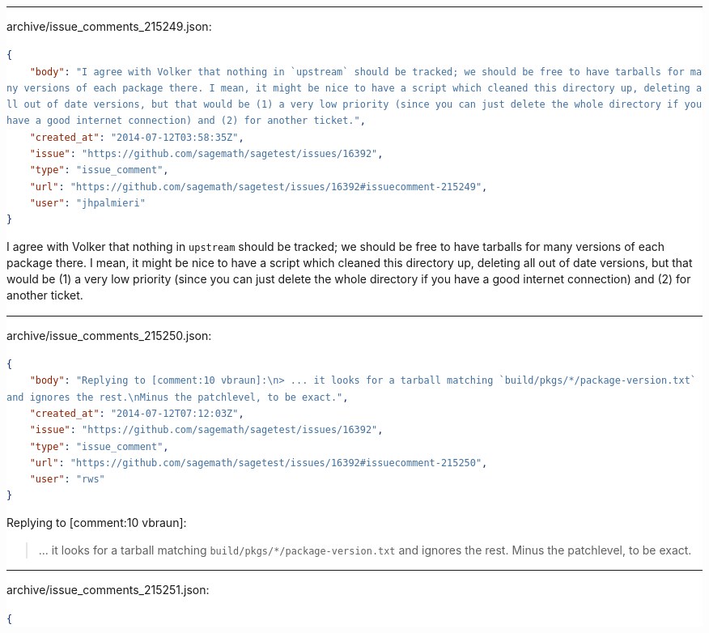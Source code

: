 

---

archive/issue_comments_215249.json:
```json
{
    "body": "I agree with Volker that nothing in `upstream` should be tracked; we should be free to have tarballs for many versions of each package there. I mean, it might be nice to have a script which cleaned this directory up, deleting all out of date versions, but that would be (1) a very low priority (since you can just delete the whole directory if you have a good internet connection) and (2) for another ticket.",
    "created_at": "2014-07-12T03:58:35Z",
    "issue": "https://github.com/sagemath/sagetest/issues/16392",
    "type": "issue_comment",
    "url": "https://github.com/sagemath/sagetest/issues/16392#issuecomment-215249",
    "user": "jhpalmieri"
}
```

I agree with Volker that nothing in `upstream` should be tracked; we should be free to have tarballs for many versions of each package there. I mean, it might be nice to have a script which cleaned this directory up, deleting all out of date versions, but that would be (1) a very low priority (since you can just delete the whole directory if you have a good internet connection) and (2) for another ticket.



---

archive/issue_comments_215250.json:
```json
{
    "body": "Replying to [comment:10 vbraun]:\n> ... it looks for a tarball matching `build/pkgs/*/package-version.txt` and ignores the rest.\nMinus the patchlevel, to be exact.",
    "created_at": "2014-07-12T07:12:03Z",
    "issue": "https://github.com/sagemath/sagetest/issues/16392",
    "type": "issue_comment",
    "url": "https://github.com/sagemath/sagetest/issues/16392#issuecomment-215250",
    "user": "rws"
}
```

Replying to [comment:10 vbraun]:
> ... it looks for a tarball matching `build/pkgs/*/package-version.txt` and ignores the rest.
Minus the patchlevel, to be exact.



---

archive/issue_comments_215251.json:
```json
{
```